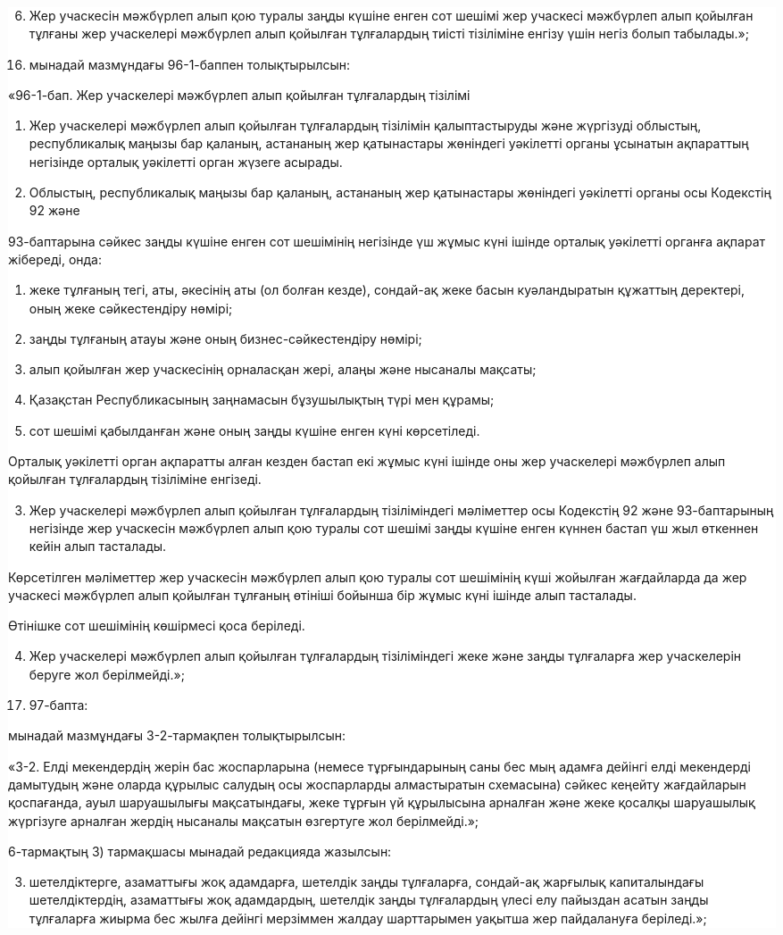 6. Жер учаскесін мәжбүрлеп алып қою туралы заңды күшіне енген сот шешімі жер учаскесі мәжбүрлеп алып қойылған тұлғаны жер учаскелері мәжбүрлеп алып қойылған тұлғалардың тиісті тізіліміне енгізу үшін негіз болып табылады.»;

16) мынадай мазмұндағы 96-1-баппен толықтырылсын:

«96-1-бап. Жер учаскелері мәжбүрлеп алып қойылған тұлғалардың тізілімі

1. Жер учаскелері мәжбүрлеп алып қойылған тұлғалардың тізілімін қалыптастыруды және жүргізуді облыстың, республикалық маңызы бар қаланың, астананың жер қатынастары жөніндегі уәкілетті органы ұсынатын ақпараттың негізінде орталық уәкілетті орган жүзеге асырады.

2. Облыстың, республикалық маңызы бар қаланың, астананың жер қатынастары жөніндегі уәкілетті органы осы Кодекстің 92 және

93-баптарына сәйкес заңды күшіне енген сот шешімінің негізінде үш жұмыс күні ішінде орталық уәкілетті органға ақпарат жібереді, онда:

1) жеке тұлғаның тегі, аты, әкесінің аты (ол болған кезде), сондай-ақ жеке басын куәландыратын құжаттың деректері, оның жеке сәйкестендіру нөмірі;

2) заңды тұлғаның атауы және оның бизнес-сәйкестендіру нөмірі;

3) алып қойылған жер учаскесінің орналасқан жері, алаңы және нысаналы мақсаты;

4) Қазақстан Республикасының заңнамасын бұзушылықтың түрі мен құрамы;

5) сот шешімі қабылданған және оның заңды күшіне енген күні көрсетіледі.

Орталық уәкілетті орган ақпаратты алған кезден бастап екі жұмыс күні ішінде оны жер учаскелері мәжбүрлеп алып қойылған тұлғалардың тізіліміне енгізеді.

3. Жер учаскелері мәжбүрлеп алып қойылған тұлғалардың тізіліміндегі мәліметтер осы Кодекстің 92 және 93-баптарының негізінде жер учаскесін мәжбүрлеп алып қою туралы сот шешімі заңды күшіне енген күннен бастап үш жыл өткеннен кейін алып тасталады.

Көрсетілген мәліметтер жер учаскесін мәжбүрлеп алып қою туралы сот шешімінің күші жойылған жағдайларда да жер учаскесі мәжбүрлеп алып қойылған тұлғаның өтініші бойынша бір жұмыс күні ішінде алып тасталады.

Өтінішке сот шешімінің көшірмесі қоса беріледі.

4. Жер учаскелері мәжбүрлеп алып қойылған тұлғалардың тізіліміндегі жеке және заңды тұлғаларға жер учаскелерін беруге жол берілмейді.»;

17) 97-бапта:

мынадай мазмұндағы 3-2-тармақпен толықтырылсын:

«3-2. Елді мекендердің жерін бас жоспарларына (немесе тұрғындарының саны бес мың адамға дейiнгi елдi мекендердi дамытудың және оларда құрылыс салудың осы жоспарларды алмастыратын схемасына) сәйкес кеңейту жағдайларын қоспағанда, ауыл шаруашылығы мақсатындағы, жеке тұрғын үй құрылысына арналған және жеке қосалқы шаруашылық жүргізуге арналған жердің нысаналы мақсатын өзгертуге жол берілмейді.»;

6-тармақтың 3) тармақшасы мынадай редакцияда жазылсын:

3) шетелдіктерге, азаматтығы жоқ адамдарға, шетелдік заңды тұлғаларға, сондай-ақ жарғылық капиталындағы шетелдіктердің, азаматтығы жоқ адамдардың, шетелдік заңды тұлғалардың үлесі елу пайыздан асатын заңды тұлғаларға жиырма бес жылға дейінгі мерзіммен жалдау шарттарымен уақытша жер пайдалануға беріледі.»;
